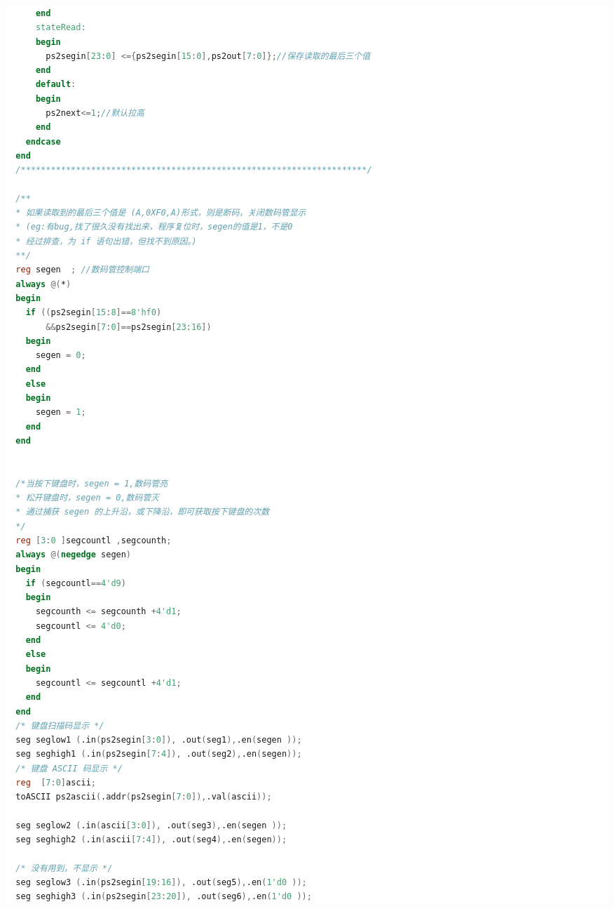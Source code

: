 ```verilog
      end
      stateRead:
      begin
        ps2segin[23:0] <={ps2segin[15:0],ps2out[7:0]};//保存读取的最后三个值
      end
      default:
      begin
        ps2next<=1;//默认拉高
      end
    endcase
  end
  /*********************************************************************/

  /**
  * 如果读取到的最后三个值是 (A,0XF0,A)形式，则是断码，关闭数码管显示
  * (eg:有bug,找了很久没有找出来，程序复位时，segen的值是1，不是0
  * 经过排查，为 if 语句出错，但找不到原因。)
  **/
  reg segen  ; //数码管控制端口
  always @(*)
  begin
    if ((ps2segin[15:8]==8'hf0)
        &&ps2segin[7:0]==ps2segin[23:16])
    begin
      segen = 0;
    end
    else
    begin
      segen = 1;
    end
  end


  /*当按下键盘时，segen = 1,数码管亮
  * 松开键盘时，segen = 0,数码管灭
  * 通过捕获 segen 的上升沿，或下降沿，即可获取按下键盘的次数
  */
  reg [3:0 ]segcountl ,segcounth;
  always @(negedge segen)
  begin
    if (segcountl==4'd9)
    begin
      segcounth <= segcounth +4'd1;
      segcountl <= 4'd0;
    end
    else
    begin
      segcountl <= segcountl +4'd1;
    end
  end
  /* 键盘扫描码显示 */
  seg seglow1 (.in(ps2segin[3:0]), .out(seg1),.en(segen ));
  seg seghigh1 (.in(ps2segin[7:4]), .out(seg2),.en(segen));
  /* 键盘 ASCII 码显示 */
  reg  [7:0]ascii;
  toASCII ps2ascii(.addr(ps2segin[7:0]),.val(ascii));

  seg seglow2 (.in(ascii[3:0]), .out(seg3),.en(segen ));
  seg seghigh2 (.in(ascii[7:4]), .out(seg4),.en(segen));

  /* 没有用到，不显示 */
  seg seglow3 (.in(ps2segin[19:16]), .out(seg5),.en(1'd0 ));
  seg seghigh3 (.in(ps2segin[23:20]), .out(seg6),.en(1'd0 ));
```